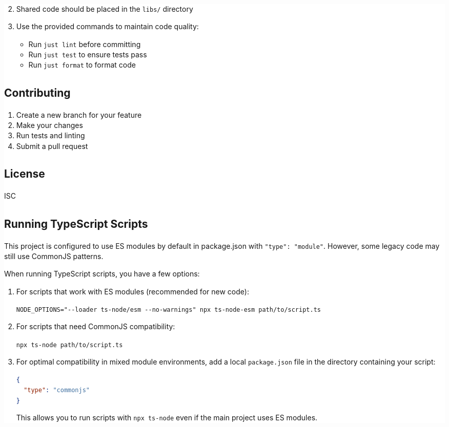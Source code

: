 2. Shared code should be placed in the `libs/` directory

3. Use the provided commands to maintain code quality:
   - Run `just lint` before committing
   - Run `just test` to ensure tests pass
   - Run `just format` to format code

## Contributing

1. Create a new branch for your feature
2. Make your changes
3. Run tests and linting
4. Submit a pull request

## License

ISC

## Running TypeScript Scripts

This project is configured to use ES modules by default in package.json with `"type": "module"`. However, some legacy code may still use CommonJS patterns.

When running TypeScript scripts, you have a few options:

1. For scripts that work with ES modules (recommended for new code):

   ```
   NODE_OPTIONS="--loader ts-node/esm --no-warnings" npx ts-node-esm path/to/script.ts
   ```

2. For scripts that need CommonJS compatibility:

   ```
   npx ts-node path/to/script.ts
   ```

3. For optimal compatibility in mixed module environments, add a local `package.json` file in the directory containing your script:
   ```json
   {
     "type": "commonjs"
   }
   ```
   This allows you to run scripts with `npx ts-node` even if the main project uses ES modules.
